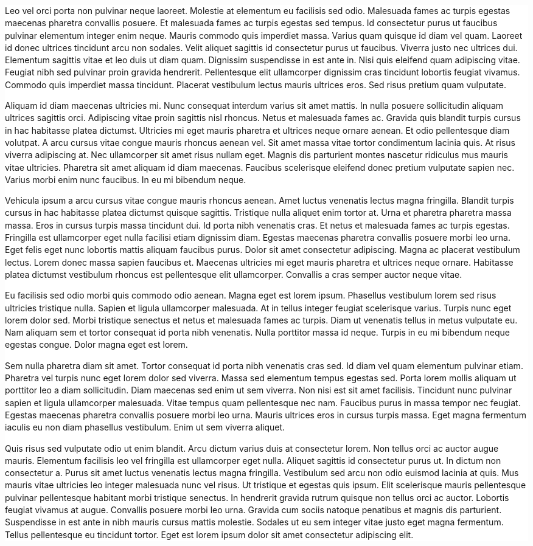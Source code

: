 Leo vel orci porta non pulvinar neque laoreet. Molestie at elementum eu facilisis sed odio. Malesuada fames ac turpis egestas maecenas pharetra convallis posuere. Et malesuada fames ac turpis egestas sed tempus. Id consectetur purus ut faucibus pulvinar elementum integer enim neque. Mauris commodo quis imperdiet massa. Varius quam quisque id diam vel quam. Laoreet id donec ultrices tincidunt arcu non sodales. Velit aliquet sagittis id consectetur purus ut faucibus. Viverra justo nec ultrices dui. Elementum sagittis vitae et leo duis ut diam quam. Dignissim suspendisse in est ante in. Nisi quis eleifend quam adipiscing vitae. Feugiat nibh sed pulvinar proin gravida hendrerit. Pellentesque elit ullamcorper dignissim cras tincidunt lobortis feugiat vivamus. Commodo quis imperdiet massa tincidunt. Placerat vestibulum lectus mauris ultrices eros. Sed risus pretium quam vulputate.

Aliquam id diam maecenas ultricies mi. Nunc consequat interdum varius sit amet mattis. In nulla posuere sollicitudin aliquam ultrices sagittis orci. Adipiscing vitae proin sagittis nisl rhoncus. Netus et malesuada fames ac. Gravida quis blandit turpis cursus in hac habitasse platea dictumst. Ultricies mi eget mauris pharetra et ultrices neque ornare aenean. Et odio pellentesque diam volutpat. A arcu cursus vitae congue mauris rhoncus aenean vel. Sit amet massa vitae tortor condimentum lacinia quis. At risus viverra adipiscing at. Nec ullamcorper sit amet risus nullam eget. Magnis dis parturient montes nascetur ridiculus mus mauris vitae ultricies. Pharetra sit amet aliquam id diam maecenas. Faucibus scelerisque eleifend donec pretium vulputate sapien nec. Varius morbi enim nunc faucibus. In eu mi bibendum neque.

Vehicula ipsum a arcu cursus vitae congue mauris rhoncus aenean. Amet luctus venenatis lectus magna fringilla. Blandit turpis cursus in hac habitasse platea dictumst quisque sagittis. Tristique nulla aliquet enim tortor at. Urna et pharetra pharetra massa massa. Eros in cursus turpis massa tincidunt dui. Id porta nibh venenatis cras. Et netus et malesuada fames ac turpis egestas. Fringilla est ullamcorper eget nulla facilisi etiam dignissim diam. Egestas maecenas pharetra convallis posuere morbi leo urna. Eget felis eget nunc lobortis mattis aliquam faucibus purus. Dolor sit amet consectetur adipiscing. Magna ac placerat vestibulum lectus. Lorem donec massa sapien faucibus et. Maecenas ultricies mi eget mauris pharetra et ultrices neque ornare. Habitasse platea dictumst vestibulum rhoncus est pellentesque elit ullamcorper. Convallis a cras semper auctor neque vitae.

Eu facilisis sed odio morbi quis commodo odio aenean. Magna eget est lorem ipsum. Phasellus vestibulum lorem sed risus ultricies tristique nulla. Sapien et ligula ullamcorper malesuada. At in tellus integer feugiat scelerisque varius. Turpis nunc eget lorem dolor sed. Morbi tristique senectus et netus et malesuada fames ac turpis. Diam ut venenatis tellus in metus vulputate eu. Nam aliquam sem et tortor consequat id porta nibh venenatis. Nulla porttitor massa id neque. Turpis in eu mi bibendum neque egestas congue. Dolor magna eget est lorem.

Sem nulla pharetra diam sit amet. Tortor consequat id porta nibh venenatis cras sed. Id diam vel quam elementum pulvinar etiam. Pharetra vel turpis nunc eget lorem dolor sed viverra. Massa sed elementum tempus egestas sed. Porta lorem mollis aliquam ut porttitor leo a diam sollicitudin. Diam maecenas sed enim ut sem viverra. Non nisi est sit amet facilisis. Tincidunt nunc pulvinar sapien et ligula ullamcorper malesuada. Vitae tempus quam pellentesque nec nam. Faucibus purus in massa tempor nec feugiat. Egestas maecenas pharetra convallis posuere morbi leo urna. Mauris ultrices eros in cursus turpis massa. Eget magna fermentum iaculis eu non diam phasellus vestibulum. Enim ut sem viverra aliquet.

Quis risus sed vulputate odio ut enim blandit. Arcu dictum varius duis at consectetur lorem. Non tellus orci ac auctor augue mauris. Elementum facilisis leo vel fringilla est ullamcorper eget nulla. Aliquet sagittis id consectetur purus ut. In dictum non consectetur a. Purus sit amet luctus venenatis lectus magna fringilla. Vestibulum sed arcu non odio euismod lacinia at quis. Mus mauris vitae ultricies leo integer malesuada nunc vel risus. Ut tristique et egestas quis ipsum. Elit scelerisque mauris pellentesque pulvinar pellentesque habitant morbi tristique senectus. In hendrerit gravida rutrum quisque non tellus orci ac auctor. Lobortis feugiat vivamus at augue. Convallis posuere morbi leo urna. Gravida cum sociis natoque penatibus et magnis dis parturient. Suspendisse in est ante in nibh mauris cursus mattis molestie. Sodales ut eu sem integer vitae justo eget magna fermentum. Tellus pellentesque eu tincidunt tortor. Eget est lorem ipsum dolor sit amet consectetur adipiscing elit.
